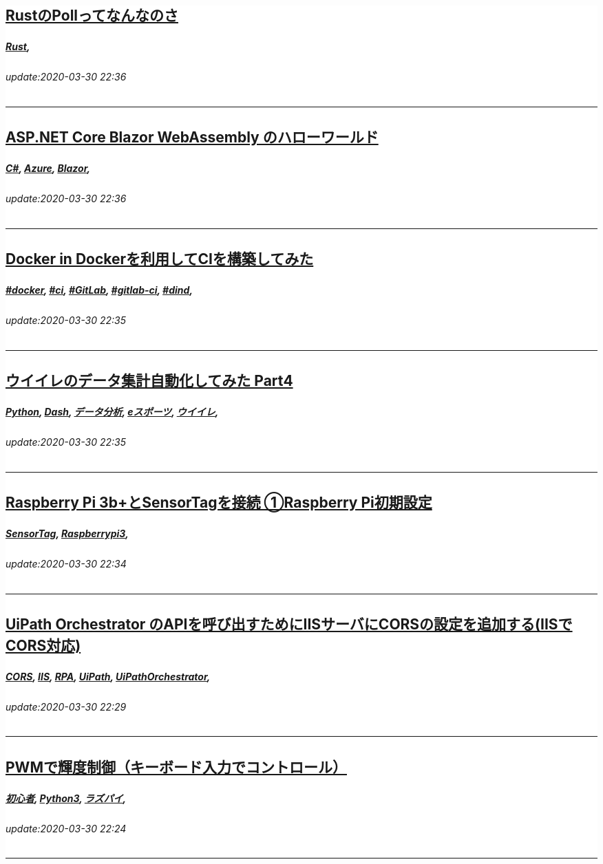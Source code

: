 ## [RustのPollってなんなのさ](https://qiita.com/Papiposa/items/a734740bd41ad6413157)
##### [Rust](https://qiita.com/tags/Rust), 
###### update:2020-03-30 22:36
---
## [ASP.NET Core Blazor WebAssembly のハローワールド](https://qiita.com/okazuki/items/3c02eed1ac4ed798dc07)
##### [C#](https://qiita.com/tags/C#), [Azure](https://qiita.com/tags/Azure), [Blazor](https://qiita.com/tags/Blazor), 
###### update:2020-03-30 22:36
---
## [Docker in Dockerを利用してCIを構築してみた](https://qiita.com/zousan010sanpotyu/items/8dcc2634d55d45895497)
##### [#docker](https://qiita.com/tags/#docker), [#ci](https://qiita.com/tags/#ci), [#GitLab](https://qiita.com/tags/#GitLab), [#gitlab-ci](https://qiita.com/tags/#gitlab-ci), [#dind](https://qiita.com/tags/#dind), 
###### update:2020-03-30 22:35
---
## [ウイイレのデータ集計自動化してみた Part4](https://qiita.com/junya0001000/items/036b3e612aeca21c013d)
##### [Python](https://qiita.com/tags/Python), [Dash](https://qiita.com/tags/Dash), [データ分析](https://qiita.com/tags/データ分析), [eスポーツ](https://qiita.com/tags/eスポーツ), [ウイイレ](https://qiita.com/tags/ウイイレ), 
###### update:2020-03-30 22:35
---
## [Raspberry Pi 3b+とSensorTagを接続 ①Raspberry Pi初期設定](https://qiita.com/sugenuma/items/f0924502041400f00ac9)
##### [SensorTag](https://qiita.com/tags/SensorTag), [Raspberrypi3](https://qiita.com/tags/Raspberrypi3), 
###### update:2020-03-30 22:34
---
## [UiPath Orchestrator のAPIを呼び出すためにIISサーバにCORSの設定を追加する(IISでCORS対応)](https://qiita.com/masatomix/items/7b7e55cceaeeea86ca8a)
##### [CORS](https://qiita.com/tags/CORS), [IIS](https://qiita.com/tags/IIS), [RPA](https://qiita.com/tags/RPA), [UiPath](https://qiita.com/tags/UiPath), [UiPathOrchestrator](https://qiita.com/tags/UiPathOrchestrator), 
###### update:2020-03-30 22:29
---
## [PWMで輝度制御（キーボード入力でコントロール）](https://qiita.com/shi78ge/items/992cd59c1ff511921c9f)
##### [初心者](https://qiita.com/tags/初心者), [Python3](https://qiita.com/tags/Python3), [ラズパイ](https://qiita.com/tags/ラズパイ), 
###### update:2020-03-30 22:24
---